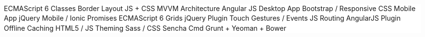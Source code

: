 <td style="line-height: normal;padding: 9px 22px;border-color: transparent">ECMAScript 6 Classes</td>
</tr>
<tr>
<td style="padding: 9px 22px;border-color: transparent">Border Layout</td>
<td style="padding: 9px 22px;border-color: transparent">JS + CSS</td>
</tr>
<tr style="background-color: #ccc">
<td style="line-height: normal;padding: 9px 22px;border-color: transparent">MVVM Architecture</td>
<td style="line-height: normal;padding: 9px 22px;border-color: transparent">Angular JS</td>
</tr>
<tr>
<td style="padding: 9px 22px;border-color: transparent">Desktop App</td>
<td style="padding: 9px 22px;border-color: transparent">Bootstrap / Responsive CSS</td>
</tr>
<tr style="background-color: #ccc">
<td style="line-height: normal;padding: 9px 22px;border-color: transparent">Mobile App</td>
<td style="line-height: normal;padding: 9px 22px;border-color: transparent">jQuery Mobile / Ionic</td>
</tr>
<tr>
<td style="padding: 9px 22px;border-color: transparent">Promises</td>
<td style="padding: 9px 22px;border-color: transparent">ECMAScript 6</td>
</tr>
<tr style="background-color: #ccc">
<td style="line-height: normal;padding: 9px 22px;border-color: transparent">Grids</td>
<td style="line-height: normal;padding: 9px 22px;border-color: transparent">jQuery Plugin</td>
</tr>
<tr>
<td style="padding: 9px 22px;border-color: transparent">Touch Gestures / Events</td>
<td style="padding: 9px 22px;border-color: transparent">JS</td>
</tr>
<tr style="background-color: #ccc">
<td style="line-height: normal;padding: 9px 22px;border-color: transparent">Routing</td>
<td style="line-height: normal;padding: 9px 22px;border-color: transparent">AngularJS Plugin</td>
</tr>
<tr>
<td style="padding: 9px 22px;border-color: transparent">Offline Caching</td>
<td style="padding: 9px 22px;border-color: transparent">HTML5 / JS</td>
</tr>
<tr style="background-color: #ccc">
<td style="line-height: normal;padding: 9px 22px;border-color: transparent">Theming</td>
<td style="line-height: normal;padding: 9px 22px;border-color: transparent">Sass / CSS</td>
</tr>
<tr>
<td style="padding: 9px 22px;border-color: transparent">Sencha Cmd</td>
<td style="padding: 9px 22px;border-color: transparent">Grunt + Yeoman + Bower</td>
</tr>
</tbody>
</table>
